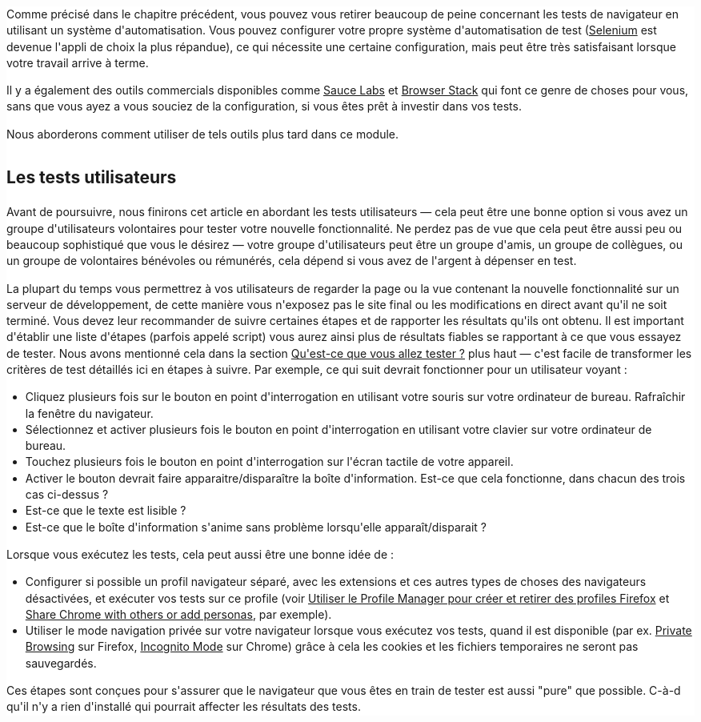 Comme précisé dans le chapitre précédent, vous pouvez vous retirer beaucoup de peine concernant les tests de navigateur en utilisant un système d'automatisation. Vous pouvez configurer votre propre système d'automatisation de test ([Selenium](http://www.seleniumhq.org/) est devenue l'appli de choix la plus répandue), ce qui nécessite une certaine configuration, mais peut être très satisfaisant lorsque votre travail arrive à terme.

Il y a également des outils commercials disponibles comme [Sauce Labs](https://saucelabs.com/) et [Browser Stack](https://www.browserstack.com/) qui font ce genre de choses pour vous, sans que vous ayez a vous souciez de la configuration, si vous êtes prêt à investir dans vos tests.

Nous aborderons comment utiliser de tels outils plus tard dans ce module.

## Les tests utilisateurs

Avant de poursuivre, nous finirons cet article en abordant les tests utilisateurs — cela peut être une bonne option si vous avez un groupe d'utilisateurs volontaires pour tester votre nouvelle fonctionnalité. Ne perdez pas de vue que cela peut être aussi peu ou beaucoup sophistiqué que vous le désirez — votre groupe d'utilisateurs peut être un groupe d'amis, un groupe de collègues, ou un groupe de volontaires bénévoles ou rémunérés, cela dépend si vous avez de l'argent à dépenser en test.

La plupart du temps vous permettrez à vos utilisateurs de regarder la page ou la vue contenant la nouvelle fonctionnalité sur un serveur de développement, de cette manière vous n'exposez pas le site final ou les modifications en direct avant qu'il ne soit terminé. Vous devez leur recommander de suivre certaines étapes et de rapporter les résultats qu'ils ont obtenu. Il est important d'établir une liste d'étapes (parfois appelé script) vous aurez ainsi plus de résultats fiables se rapportant à ce que vous essayez de tester. Nous avons mentionné cela dans la section [Qu'est-ce que vous allez tester&nbsp;?](#quest-ce_que_vous_allez_tester_) plus haut — c'est facile de transformer les critères de test détaillés ici en étapes à suivre. Par exemple, ce qui suit devrait fonctionner pour un utilisateur voyant :

- Cliquez plusieurs fois sur le bouton en point d'interrogation en utilisant votre souris sur votre ordinateur de bureau. Rafraîchir la fenêtre du navigateur.
- Sélectionnez et activer plusieurs fois le bouton en point d'interrogation en utilisant votre clavier sur votre ordinateur de bureau.
- Touchez plusieurs fois le bouton en point d'interrogation sur l'écran tactile de votre appareil.
- Activer le bouton devrait faire apparaitre/disparaître la boîte d'information. Est-ce que cela fonctionne, dans chacun des trois cas ci-dessus ?
- Est-ce que le texte est lisible ?
- Est-ce que le boîte d'information s'anime sans problème lorsqu'elle apparaît/disparait ?

Lorsque vous exécutez les tests, cela peut aussi être une bonne idée de :

- Configurer si possible un profil navigateur séparé, avec les extensions et ces autres types de choses des navigateurs désactivées, et exécuter vos tests sur ce profile (voir [Utiliser le Profile Manager pour créer et retirer des profiles Firefox](https://support.mozilla.org/en-US/kb/profile-manager-create-and-remove-firefox-profiles) et [Share Chrome with others or add personas](https://support.google.com/chrome/answer/2364824), par exemple).
- Utiliser le mode navigation privée sur votre navigateur lorsque vous exécutez vos tests, quand il est disponible (par ex. [Private Browsing](https://support.mozilla.org/en-US/kb/private-browsing-use-firefox-without-history) sur Firefox, [Incognito Mode](https://support.google.com/chrome/answer/95464) sur Chrome) grâce à cela les cookies et les fichiers temporaires ne seront pas sauvegardés.

Ces étapes sont conçues pour s'assurer que le navigateur que vous êtes en train de tester est aussi "pure" que possible. C-à-d qu'il n'y a rien d'installé qui pourrait affecter les résultats des tests.

